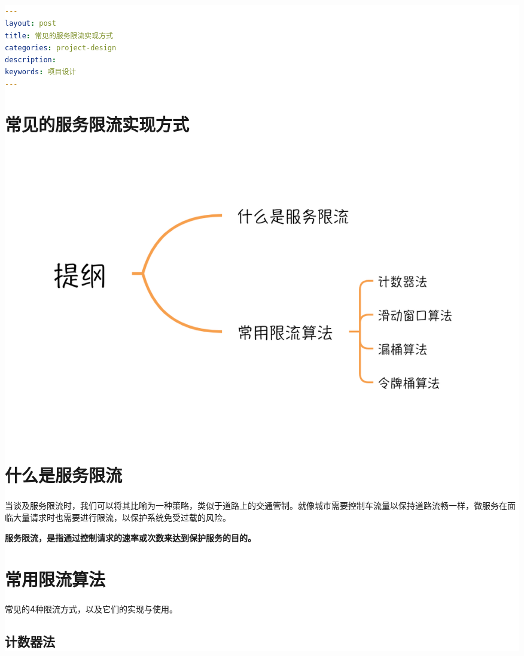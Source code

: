 ```yaml
---
layout: post
title: 常见的服务限流实现方式
categories: project-design
description:
keywords: 项目设计
---
```


# 常见的服务限流实现方式

![](/images/posts/project_design/01.png)

# 什么是服务限流

当谈及服务限流时，我们可以将其比喻为一种策略，类似于道路上的交通管制。就像城市需要控制车流量以保持道路流畅一样，微服务在面临大量请求时也需要进行限流，以保护系统免受过载的风险。

**服务限流，是指通过控制请求的速率或次数来达到保护服务的目的。**

# 常用限流算法

常见的4种限流方式，以及它们的实现与使用。

## 计数器法
